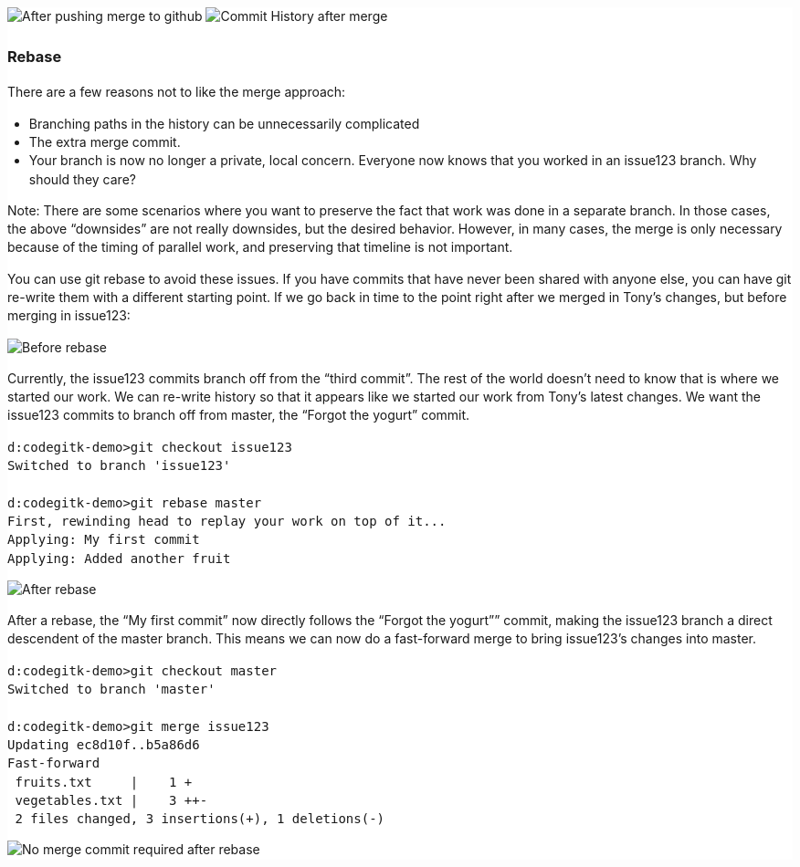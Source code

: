  <img height="373" width="744" src="//lostechies.com/content/joshuaflanagan/uploads/2011/03/gitkgitkdemo_20100903_175152_257A278C.png" alt="After pushing merge to github" border="0" style="border-right-width: 0px;border-top-width: 0px;border-bottom-width: 0px;border-left-width: 0px" />

<img height="399" width="644" src="//lostechies.com/content/joshuaflanagan/uploads/2011/03/CommitHistoryforjoshuaflanagansgitkdemoGitHubGoogleChrome_20100903_175300_795D2A9A.png" alt="Commit History after merge" border="0" style="border-right-width: 0px;border-top-width: 0px;border-bottom-width: 0px;border-left-width: 0px" />

### Rebase

There are a few reasons not to like the merge approach:

  * Branching paths in the history can be unnecessarily complicated
  * The extra merge commit. 
  * Your branch is now no longer a private, local concern. Everyone now knows that you worked in an issue123 branch. Why should they care? 

Note: There are some scenarios where you want to preserve the fact that work was done in a separate branch. In those cases, the above &#8220;downsides&#8221; are not really downsides, but the desired behavior. However, in many cases, the merge is only necessary because of the timing of parallel work, and preserving that timeline is not important.

You can use git rebase to avoid these issues. If you have commits that have never been shared with anyone else, you can have git re-write them with a different starting point. If we go back in time to the point right after we merged in Tony&rsquo;s changes, but before merging in issue123:

 <img height="373" width="744" src="//lostechies.com/content/joshuaflanagan/uploads/2011/03/gitkgitkdemo_20100903_180406_69DA18CB.png" alt="Before rebase" border="0" style="border-right-width: 0px;border-top-width: 0px;border-bottom-width: 0px;border-left-width: 0px" />

Currently, the issue123 commits branch off from the &ldquo;third commit&rdquo;. The rest of the world doesn&rsquo;t need to know that is where we started our work. We can re-write history so that it appears like we started our work from Tony&rsquo;s latest changes. We want the issue123 commits to branch off from master, the &ldquo;Forgot the yogurt&rdquo; commit.

<pre>d:codegitk-demo&gt;git checkout issue123
Switched to branch 'issue123'

d:codegitk-demo&gt;git rebase master
First, rewinding head to replay your work on top of it...
Applying: My first commit
Applying: Added another fruit</pre>

 <img height="373" width="744" src="//lostechies.com/content/joshuaflanagan/uploads/2011/03/gitkgitkdemo_20100903_181059_5DD82897.png" alt="After rebase" border="0" style="border-right-width: 0px;border-top-width: 0px;border-bottom-width: 0px;border-left-width: 0px" />

After a rebase, the &ldquo;My first commit&rdquo; now directly follows the &ldquo;Forgot the yogurt&rdquo;&#8221; commit, making the issue123 branch a direct descendent of the master branch. This means we can now do a fast-forward merge to bring issue123&rsquo;s changes into master.

<pre>d:codegitk-demo&gt;git checkout master
Switched to branch 'master'

d:codegitk-demo&gt;git merge issue123
Updating ec8d10f..b5a86d6
Fast-forward
 fruits.txt     |    1 +
 vegetables.txt |    3 ++-
 2 files changed, 3 insertions(+), 1 deletions(-)</pre>

 <img height="373" width="744" src="//lostechies.com/content/joshuaflanagan/uploads/2011/03/gitkgitkdemo_20100903_181548_07D826C0.png" alt="No merge commit required after rebase" border="0" style="border-right-width: 0px;border-top-width: 0px;border-bottom-width: 0px;border-left-width: 0px" />
